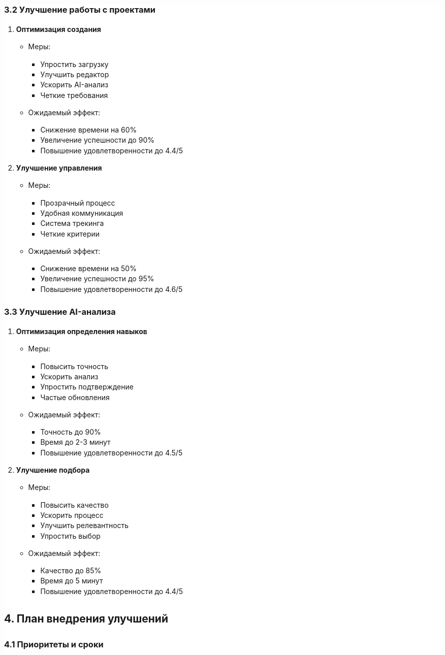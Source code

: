 ### 3.2 Улучшение работы с проектами
1. **Оптимизация создания**
   - Меры:
     * Упростить загрузку
     * Улучшить редактор
     * Ускорить AI-анализ
     * Четкие требования
   
   - Ожидаемый эффект:
     * Снижение времени на 60%
     * Увеличение успешности до 90%
     * Повышение удовлетворенности до 4.4/5

2. **Улучшение управления**
   - Меры:
     * Прозрачный процесс
     * Удобная коммуникация
     * Система трекинга
     * Четкие критерии
   
   - Ожидаемый эффект:
     * Снижение времени на 50%
     * Увеличение успешности до 95%
     * Повышение удовлетворенности до 4.6/5

### 3.3 Улучшение AI-анализа
1. **Оптимизация определения навыков**
   - Меры:
     * Повысить точность
     * Ускорить анализ
     * Упростить подтверждение
     * Частые обновления
   
   - Ожидаемый эффект:
     * Точность до 90%
     * Время до 2-3 минут
     * Повышение удовлетворенности до 4.5/5

2. **Улучшение подбора**
   - Меры:
     * Повысить качество
     * Ускорить процесс
     * Улучшить релевантность
     * Упростить выбор
   
   - Ожидаемый эффект:
     * Качество до 85%
     * Время до 5 минут
     * Повышение удовлетворенности до 4.4/5

## 4. План внедрения улучшений

### 4.1 Приоритеты и сроки
